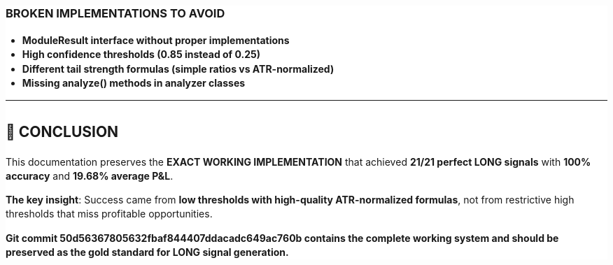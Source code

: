 ### **BROKEN IMPLEMENTATIONS TO AVOID**

-   **ModuleResult interface without proper implementations**
-   **High confidence thresholds (0.85 instead of 0.25)**
-   **Different tail strength formulas (simple ratios vs ATR-normalized)**
-   **Missing analyze() methods in analyzer classes**

---

## 🎯 CONCLUSION

This documentation preserves the **EXACT WORKING IMPLEMENTATION** that achieved **21/21 perfect LONG signals** with **100% accuracy** and **19.68% average P&L**.

**The key insight**: Success came from **low thresholds with high-quality ATR-normalized formulas**, not from restrictive high thresholds that miss profitable opportunities.

**Git commit 50d56367805632fbaf844407ddacadc649ac760b contains the complete working system and should be preserved as the gold standard for LONG signal generation.**
